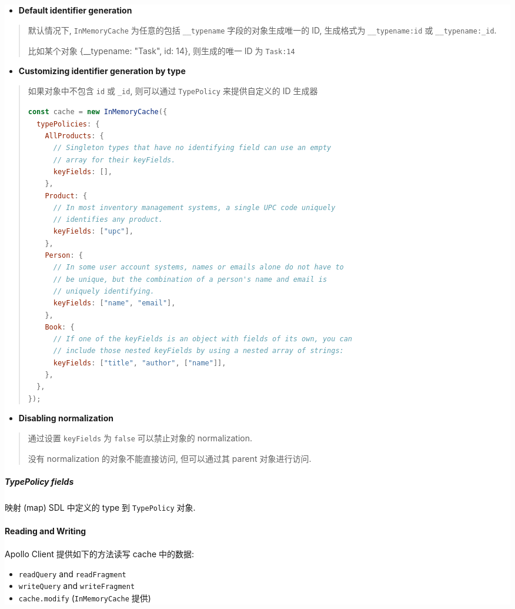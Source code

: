 - **Default identifier generation**

> 默认情况下, `InMemoryCache` 为任意的包括 `__typename` 字段的对象生成唯一的 ID, 生成格式为 `__typename:id` 或 `__typename:_id`.
>
> 比如某个对象 {__typename: "Task", id: 14}, 则生成的唯一 ID 为 `Task:14`

- **Customizing identifier generation by type**

> 如果对象中不包含 `id` 或 `_id`, 则可以通过 `TypePolicy` 来提供自定义的 ID 生成器
>
> ```js
> const cache = new InMemoryCache({
>   typePolicies: {
>     AllProducts: {
>       // Singleton types that have no identifying field can use an empty
>       // array for their keyFields.
>       keyFields: [],
>     },
>     Product: {
>       // In most inventory management systems, a single UPC code uniquely
>       // identifies any product.
>       keyFields: ["upc"],
>     },
>     Person: {
>       // In some user account systems, names or emails alone do not have to
>       // be unique, but the combination of a person's name and email is
>       // uniquely identifying.
>       keyFields: ["name", "email"],
>     },
>     Book: {
>       // If one of the keyFields is an object with fields of its own, you can
>       // include those nested keyFields by using a nested array of strings:
>       keyFields: ["title", "author", ["name"]],
>     },
>   },
> });
> ```

- **Disabling normalization**

> 通过设置 `keyFields` 为 `false` 可以禁止对象的 normalization.
>
> 没有 normalization 的对象不能直接访问, 但可以通过其 parent 对象进行访问.

##### TypePolicy fields

映射 (map) SDL 中定义的 type 到 `TypePolicy` 对象.

#### Reading and Writing

Apollo Client 提供如下的方法读写 cache 中的数据:

- `readQuery` and `readFragment`
- `writeQuery` and `writeFragment`
- `cache.modify` (`InMemoryCache` 提供)
